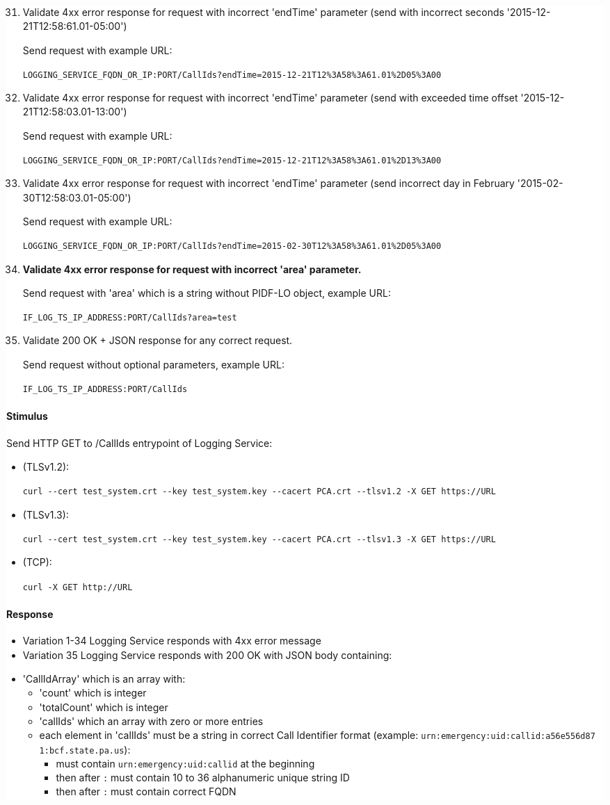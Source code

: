 31. Validate 4xx error response for request with incorrect 'endTime' parameter (send with incorrect seconds '2015-12-21T12:58:61.01-05:00')

    Send request with example URL:
    
    ```
    LOGGING_SERVICE_FQDN_OR_IP:PORT/CallIds?endTime=2015-12-21T12%3A58%3A61.01%2D05%3A00
    ```

32. Validate 4xx error response for request with incorrect 'endTime' parameter (send with exceeded time offset '2015-12-21T12:58:03.01-13:00')

    Send request with example URL:
    
    ```
    LOGGING_SERVICE_FQDN_OR_IP:PORT/CallIds?endTime=2015-12-21T12%3A58%3A61.01%2D13%3A00
    ```

33. Validate 4xx error response for request with incorrect 'endTime' parameter (send incorrect day in February '2015-02-30T12:58:03.01-05:00')

    Send request with example URL:
    
    ```
    LOGGING_SERVICE_FQDN_OR_IP:PORT/CallIds?endTime=2015-02-30T12%3A58%3A61.01%2D05%3A00
    ```

34. **Validate 4xx error response for request with incorrect 'area' parameter.**

    Send request with 'area' which is a string without PIDF-LO object, example URL:
    
    `IF_LOG_TS_IP_ADDRESS:PORT/CallIds?area=test`

35. Validate 200 OK + JSON response for any correct request.

    Send request without optional parameters, example URL:
    
    `IF_LOG_TS_IP_ADDRESS:PORT/CallIds`

#### Stimulus
Send HTTP GET to /CallIds entrypoint of Logging Service:

- (TLSv1.2):
  
  `curl --cert test_system.crt --key test_system.key --cacert PCA.crt --tlsv1.2 -X GET https://URL`

- (TLSv1.3):
  
  `curl --cert test_system.crt --key test_system.key --cacert PCA.crt --tlsv1.3 -X GET https://URL`

- (TCP):
  
  `curl -X GET http://URL`

#### Response
* Variation 1-34
  Logging Service responds with 4xx error message
* Variation 35
  Logging Service responds with 200 OK with JSON body containing:
- 'CallIdArray' which is an array with:
    - 'count' which is integer
    - 'totalCount' which is integer
    - 'callIds' which an array with zero or more entries
    - each element in 'callIds' must be a string in correct Call Identifier format (example: `urn:emergency:uid:callid:a56e556d871:bcf.state.pa.us`):
        - must contain `urn:emergency:uid:callid` at the beginning
        - then after `:` must contain 10 to 36 alphanumeric unique string ID
        - then after `:` must contain correct FQDN

